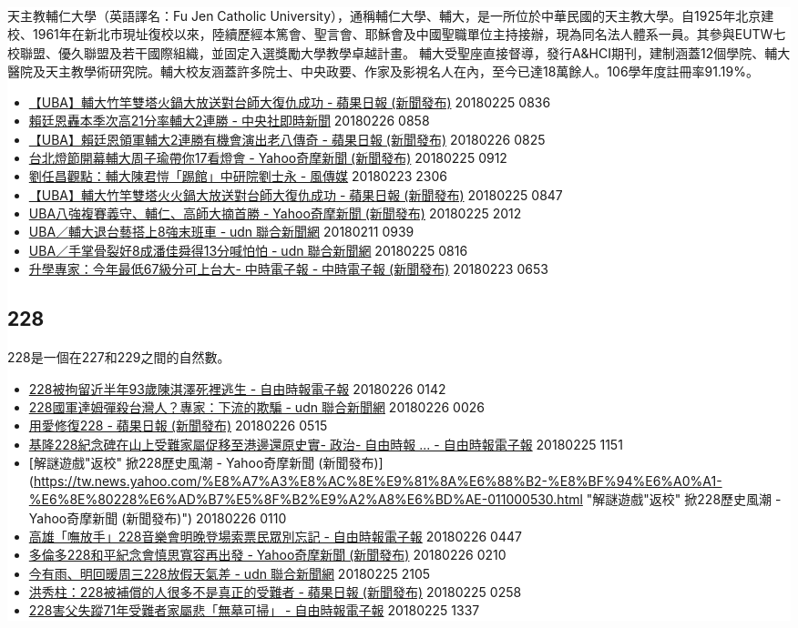 天主教輔仁大學（英語譯名：Fu Jen Catholic University），通稱輔仁大學、輔大，是一所位於中華民國的天主教大學。自1925年北京建校、1961年在新北市現址復校以來，陸續歷經本篤會、聖言會、耶穌會及中國聖職單位主持接辦，現為同名法人體系一員。其參與EUTW七校聯盟、優久聯盟及若干國際組織，並固定入選獎勵大學教學卓越計畫。
輔大受聖座直接督導，發行A&HCI期刊，建制涵蓋12個學院、輔大醫院及天主教學術研究院。輔大校友涵蓋許多院士、中央政要、作家及影視名人在內，至今已達18萬餘人。106學年度註冊率91.19%。
- [【UBA】輔大竹竿雙塔火鍋大放送對台師大復仇成功 - 蘋果日報 (新聞發布)](https://tw.appledaily.com/new/realtime/20180225/1303746/ "【UBA】輔大竹竿雙塔火鍋大放送對台師大復仇成功 - 蘋果日報 (新聞發布)") 20180225 0836
- [賴廷恩轟本季次高21分率輔大2連勝 - 中央社即時新聞](http://www.cna.com.tw/news/aspt/201802260208-1.aspx "賴廷恩轟本季次高21分率輔大2連勝 - 中央社即時新聞") 20180226 0858
- [【UBA】賴廷恩領軍輔大2連勝有機會演出老八傳奇 - 蘋果日報 (新聞發布)](https://tw.news.appledaily.com/new/realtime/20180226/1304261/ "【UBA】賴廷恩領軍輔大2連勝有機會演出老八傳奇 - 蘋果日報 (新聞發布)") 20180226 0825
- [台北燈節開幕輔大周子瑜帶你17看燈會 - Yahoo奇摩新聞 (新聞發布)](https://tw.news.yahoo.com/%E5%8F%B0%E5%8C%97%E7%87%88%E7%AF%80%E9%96%8B%E5%B9%95-%E8%BC%94%E5%A4%A7%E5%91%A8%E5%AD%90%E7%91%9C%E5%B8%B6%E4%BD%A017%E7%9C%8B%E7%87%88%E6%9C%83-085800204.html "台北燈節開幕輔大周子瑜帶你17看燈會 - Yahoo奇摩新聞 (新聞發布)") 20180225 0912
- [劉任昌觀點：輔大陳君愷「踢館」中研院劉士永 - 風傳媒](http://www.storm.mg/article/401217 "劉任昌觀點：輔大陳君愷「踢館」中研院劉士永 - 風傳媒") 20180223 2306
- [【UBA】輔大竹竿雙塔火火鍋大放送對台師大復仇成功 - 蘋果日報 (新聞發布)](https://tw.sports.appledaily.com/realtime/20180225/1303746 "【UBA】輔大竹竿雙塔火火鍋大放送對台師大復仇成功 - 蘋果日報 (新聞發布)") 20180225 0847
- [UBA八強複賽義守、輔仁、高師大摘首勝 - Yahoo奇摩新聞 (新聞發布)](https://tw.news.yahoo.com/uba%E5%85%AB%E5%BC%B7%E8%A4%87%E8%B3%BD-%E7%BE%A9%E5%AE%88-%E8%BC%94%E4%BB%81-%E9%AB%98%E5%B8%AB%E5%A4%A7%E6%91%98%E9%A6%96%E5%8B%9D-160000433.html "UBA八強複賽義守、輔仁、高師大摘首勝 - Yahoo奇摩新聞 (新聞發布)") 20180225 2012
- [UBA／輔大退台藝搭上8強末班車 - udn 聯合新聞網](https://udn.com/news/story/7003/2981422 "UBA／輔大退台藝搭上8強末班車 - udn 聯合新聞網") 20180211 0939
- [UBA／手掌骨裂好8成潘佳舜得13分喊怕怕 - udn 聯合新聞網](https://udn.com/news/story/7005/2999300 "UBA／手掌骨裂好8成潘佳舜得13分喊怕怕 - udn 聯合新聞網") 20180225 0816
- [升學專家：今年最低67級分可上台大- 中時電子報 - 中時電子報 (新聞發布)](http://www.chinatimes.com/realtimenews/20180223003871-260405 "升學專家：今年最低67級分可上台大- 中時電子報 - 中時電子報 (新聞發布)") 20180223 0653

## 228

228是一個在227和229之間的自然數。
- [228被拘留近半年93歲陳淇澤死裡逃生 - 自由時報電子報](http://news.ltn.com.tw/news/politics/breakingnews/2349454 "228被拘留近半年93歲陳淇澤死裡逃生 - 自由時報電子報") 20180226 0142
- [228國軍達姆彈殺台灣人？專家：下流的欺騙 - udn 聯合新聞網](https://udn.com/news/story/10930/3000128 "228國軍達姆彈殺台灣人？專家：下流的欺騙 - udn 聯合新聞網") 20180226 0026
- [用愛修復228 - 蘋果日報 (新聞發布)](https://tw.appledaily.com/new/realtime/20180226/1304125/ "用愛修復228 - 蘋果日報 (新聞發布)") 20180226 0515
- [基隆228紀念碑在山上受難家屬促移至港邊還原史實- 政治- 自由時報 ... - 自由時報電子報](http://news.ltn.com.tw/news/politics/breakingnews/2349250 "基隆228紀念碑在山上受難家屬促移至港邊還原史實- 政治- 自由時報 ... - 自由時報電子報") 20180225 1151
- [解謎遊戲"返校" 掀228歷史風潮 - Yahoo奇摩新聞 (新聞發布)](https://tw.news.yahoo.com/%E8%A7%A3%E8%AC%8E%E9%81%8A%E6%88%B2-%E8%BF%94%E6%A0%A1-%E6%8E%80228%E6%AD%B7%E5%8F%B2%E9%A2%A8%E6%BD%AE-011000530.html "解謎遊戲"返校" 掀228歷史風潮 - Yahoo奇摩新聞 (新聞發布)") 20180226 0110
- [高雄「嘸放手」228音樂會明晚登場索票民眾別忘記 - 自由時報電子報](http://news.ltn.com.tw/news/life/breakingnews/2349679 "高雄「嘸放手」228音樂會明晚登場索票民眾別忘記 - 自由時報電子報") 20180226 0447
- [多倫多228和平紀念會慎思寬容再出發 - Yahoo奇摩新聞 (新聞發布)](https://tw.news.yahoo.com/%E5%A4%9A%E5%80%AB%E5%A4%9A228%E5%92%8C%E5%B9%B3%E7%B4%80%E5%BF%B5%E6%9C%83-%E6%85%8E%E6%80%9D%E5%AF%AC%E5%AE%B9%E5%86%8D%E5%87%BA%E7%99%BC-014714875.html "多倫多228和平紀念會慎思寬容再出發 - Yahoo奇摩新聞 (新聞發布)") 20180226 0210
- [今有雨、明回暖周三228放假天氣差 - udn 聯合新聞網](https://udn.com/news/story/7266/3000089 "今有雨、明回暖周三228放假天氣差 - udn 聯合新聞網") 20180225 2105
- [洪秀柱：228被補償的人很多不是真正的受難者 - 蘋果日報 (新聞發布)](https://tw.appledaily.com/new/realtime/20180225/1303618/ "洪秀柱：228被補償的人很多不是真正的受難者 - 蘋果日報 (新聞發布)") 20180225 0258
- [228害父失蹤71年受難者家屬悲「無墓可掃」 - 自由時報電子報](http://news.ltn.com.tw/news/life/breakingnews/2349311 "228害父失蹤71年受難者家屬悲「無墓可掃」 - 自由時報電子報") 20180225 1337
